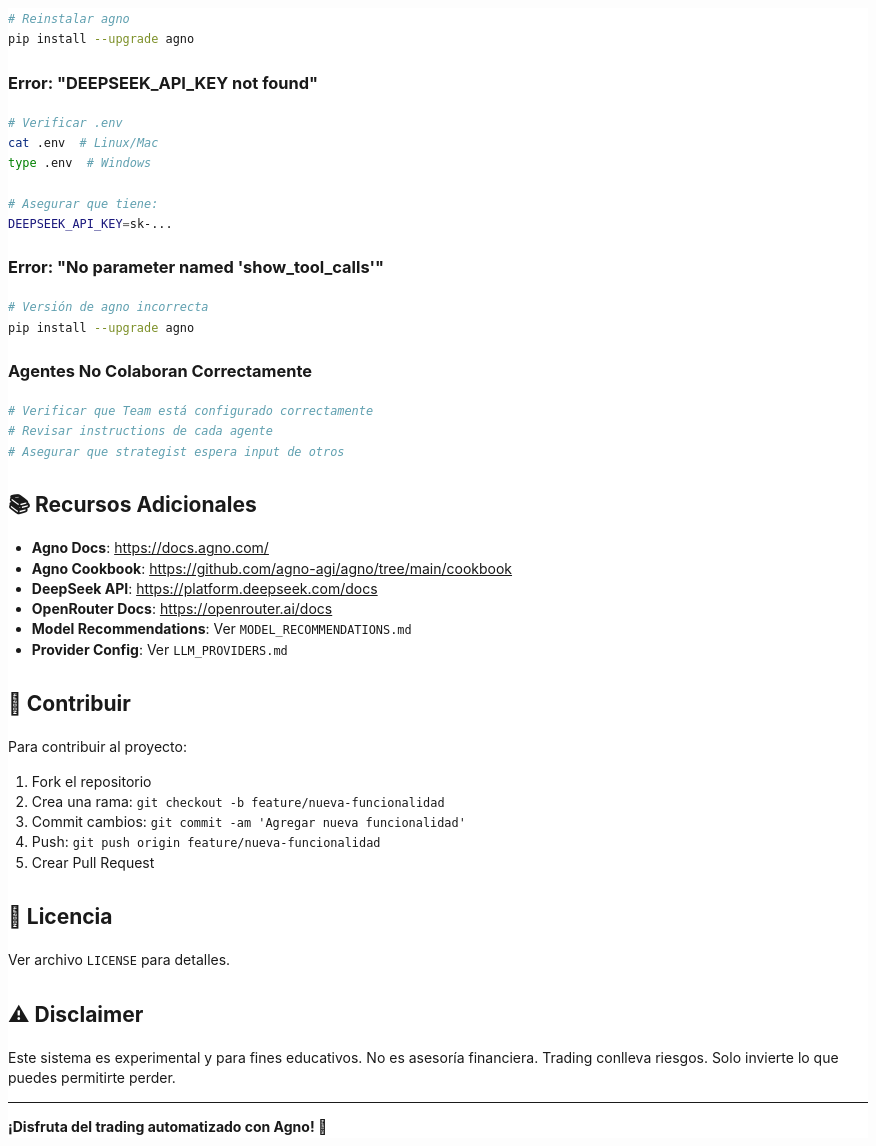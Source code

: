```bash
# Reinstalar agno
pip install --upgrade agno
```

### Error: "DEEPSEEK_API_KEY not found"

```bash
# Verificar .env
cat .env  # Linux/Mac
type .env  # Windows

# Asegurar que tiene:
DEEPSEEK_API_KEY=sk-...
```

### Error: "No parameter named 'show_tool_calls'"

```bash
# Versión de agno incorrecta
pip install --upgrade agno
```

### Agentes No Colaboran Correctamente

```bash
# Verificar que Team está configurado correctamente
# Revisar instructions de cada agente
# Asegurar que strategist espera input de otros
```

## 📚 Recursos Adicionales

- **Agno Docs**: https://docs.agno.com/
- **Agno Cookbook**: https://github.com/agno-agi/agno/tree/main/cookbook
- **DeepSeek API**: https://platform.deepseek.com/docs
- **OpenRouter Docs**: https://openrouter.ai/docs
- **Model Recommendations**: Ver `MODEL_RECOMMENDATIONS.md`
- **Provider Config**: Ver `LLM_PROVIDERS.md`

## 🤝 Contribuir

Para contribuir al proyecto:

1. Fork el repositorio
2. Crea una rama: `git checkout -b feature/nueva-funcionalidad`
3. Commit cambios: `git commit -am 'Agregar nueva funcionalidad'`
4. Push: `git push origin feature/nueva-funcionalidad`
5. Crear Pull Request

## 📄 Licencia

Ver archivo `LICENSE` para detalles.

## ⚠️ Disclaimer

Este sistema es experimental y para fines educativos. No es asesoría financiera. Trading conlleva riesgos. Solo invierte lo que puedes permitirte perder.

---

**¡Disfruta del trading automatizado con Agno! 🚀**
